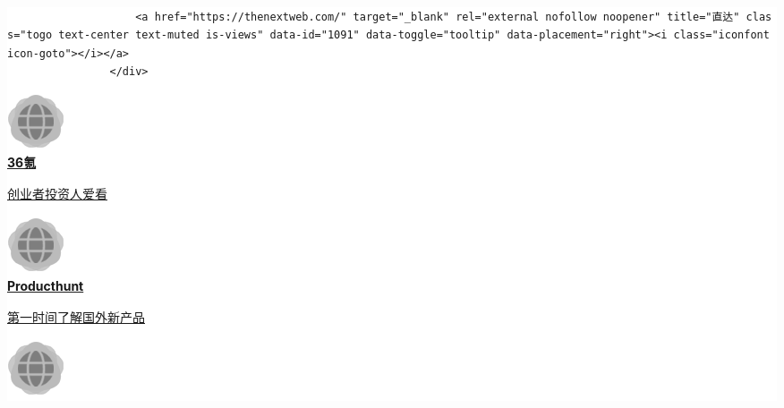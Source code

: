                        <a href="https://thenextweb.com/" target="_blank" rel="external nofollow noopener" title="直达" class="togo text-center text-muted is-views" data-id="1091" data-toggle="tooltip" data-placement="right"><i class="iconfont icon-goto"></i></a>
                    </div>
</div><div class="url-card io-px-2  col-2a col-sm-2a col-md-2a col-lg-3a col-xl-5a col-xxl-6a   ">
        <div class="url-body default">    
            <a href="sites/17.html" target="_blank"  data-id="17" data-url="http://36kr.com" class="card no-c  mb-4 site-17" data-toggle="tooltip" data-placement="bottom"  title="创业者投资人爱看">
                <div class="card-body url-content d-flex align-items-center">
                                        <div class="url-img rounded-circle mr-2 d-flex align-items-center justify-content-center">
                                                <img class="lazy unfancybox" src="wp-content/themes/onenav/images/favicon.png" data-src="https://dh.yunyingpai.com/wp-content/uploads/2022/01/ec9c2-36kr.com.png" onerror="javascript:this.src='https://www.pmbaobao.com/wp-content/themes/onenav/images/favicon.png'" alt="36氪">
                                            </div>
                                        <div class="url-info flex-fill">
                        <div class="text-sm overflowClip_1">
                        <strong>36氪</strong>
                        </div>
                        <p class="overflowClip_1 m-0 text-muted text-xs">创业者投资人爱看</p>
                    </div>
                </div> 
            </a> 
                        <a href="http://36kr.com" target="_blank" rel="external nofollow noopener" title="直达" class="togo text-center text-muted is-views" data-id="17" data-toggle="tooltip" data-placement="right"><i class="iconfont icon-goto"></i></a>
                    </div>
</div><div class="url-card io-px-2  col-2a col-sm-2a col-md-2a col-lg-3a col-xl-5a col-xxl-6a   ">
        <div class="url-body default">    
            <a href="sites/15.html" target="_blank"  data-id="15" data-url="https://www.producthunt.com" class="card no-c  mb-4 site-15" data-toggle="tooltip" data-placement="bottom"  title="第一时间了解国外新产品">
                <div class="card-body url-content d-flex align-items-center">
                                        <div class="url-img rounded-circle mr-2 d-flex align-items-center justify-content-center">
                                                <img class="lazy unfancybox" src="wp-content/themes/onenav/images/favicon.png" data-src="https://dh.yunyingpai.com/wp-content/uploads/2022/01/99718-www.producthunt.com.png" onerror="javascript:this.src='https://www.pmbaobao.com/wp-content/themes/onenav/images/favicon.png'" alt="Producthunt">
                                            </div>
                                        <div class="url-info flex-fill">
                        <div class="text-sm overflowClip_1">
                        <strong>Producthunt</strong>
                        </div>
                        <p class="overflowClip_1 m-0 text-muted text-xs">第一时间了解国外新产品</p>
                    </div>
                </div> 
            </a> 
                        <a href="https://www.producthunt.com" target="_blank" rel="external nofollow noopener" title="直达" class="togo text-center text-muted is-views" data-id="15" data-toggle="tooltip" data-placement="right"><i class="iconfont icon-goto"></i></a>
                    </div>
</div><div class="url-card io-px-2  col-2a col-sm-2a col-md-2a col-lg-3a col-xl-5a col-xxl-6a   ">
        <div class="url-body default">    
            <a href="sites/12.html" target="_blank"  data-id="12" data-url="http://huaban.com" class="card no-c  mb-4 site-12" data-toggle="tooltip" data-placement="bottom"  title="设计师喜欢在这里“抄袭”">
                <div class="card-body url-content d-flex align-items-center">
                                        <div class="url-img rounded-circle mr-2 d-flex align-items-center justify-content-center">
                                                <img class="lazy unfancybox" src="wp-content/themes/onenav/images/favicon.png" data-src="https://dh.yunyingpai.com/wp-content/uploads/2022/01/20a1a-huaban.com.png" onerror="javascript:this.src='https://www.pmbaobao.com/wp-content/themes/onenav/images/favicon.png'" alt="花瓣网">
                                            </div>